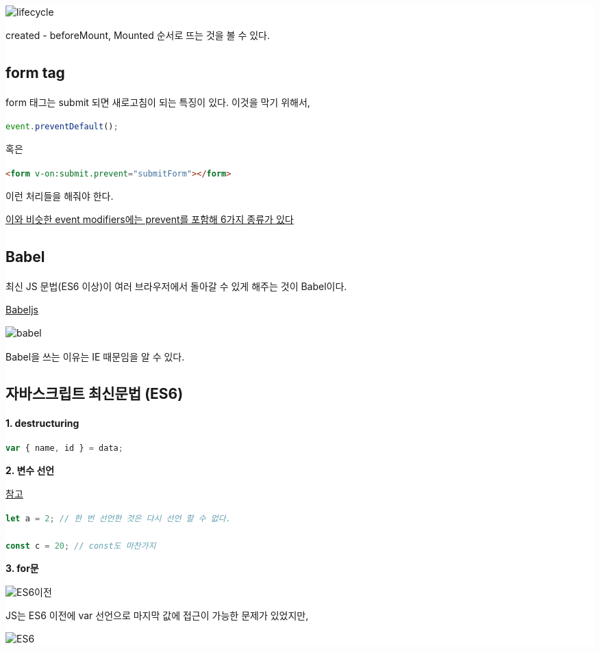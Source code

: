 ![lifecycle](https://img1.daumcdn.net/thumb/R1280x0/?scode=mtistory2&fname=https%3A%2F%2Fk.kakaocdn.net%2Fdn%2FbLyTj5%2FbtqBZq38Fbo%2FZwbrbfKOwKmnJknG2KNcbK%2Fimg.png)

created - beforeMount, Mounted 순서로 뜨는 것을 볼 수 있다.

## form tag

form 태그는 submit 되면 새로고침이 되는 특징이 있다. 이것을 막기 위해서,

```js
event.preventDefault();
```

혹은

```html
<form v-on:submit.prevent="submitForm"></form>
```

이런 처리들을 해줘야 한다.

[이와 비슷한 event modifiers에는 prevent를 포함해 6가지 종류가 있다](https://vuejs.org/v2/guide/events.html#Event-Modifiers)

## Babel

최신 JS 문법(ES6 이상)이 여러 브라우저에서 돌아갈 수 있게 해주는 것이 Babel이다.

[Babeljs](https://babeljs.io/)

![babel](https://img1.daumcdn.net/thumb/R1280x0/?scode=mtistory2&fname=https%3A%2F%2Fk.kakaocdn.net%2Fdn%2Fcdvz0P%2FbtqB1cxgZjt%2F41ZvYgtUYmj8Cy0W2eutZk%2Fimg.png)

Babel을 쓰는 이유는 IE 때문임을 알 수 있다.

## 자바스크립트 최신문법 (ES6)

**1. destructuring**

```js
var { name, id } = data;
```

**2. 변수 선언**

[참고](https://developer.mozilla.org/en-US/docs/Web/JavaScript/Data_structures)

```js
let a = 2; // 한 번 선언한 것은 다시 선언 할 수 없다.

const c = 20; // const도 마찬가지
```

**3. for문**

![ES6이전](https://img1.daumcdn.net/thumb/R1280x0/?scode=mtistory2&fname=https%3A%2F%2Fk.kakaocdn.net%2Fdn%2FdJAcdN%2FbtqB1nFpJc3%2F7cOGHwToDrzAKDg37Fapyk%2Fimg.png)

JS는 ES6 이전에 var 선언으로 마지막 값에 접근이 가능한 문제가 있었지만,

![ES6](https://img1.daumcdn.net/thumb/R1280x0/?scode=mtistory2&fname=https%3A%2F%2Fk.kakaocdn.net%2Fdn%2FbhTEdY%2FbtqB1nL7OIK%2FbePHib197A0UVsqBVy7XgK%2Fimg.png)
